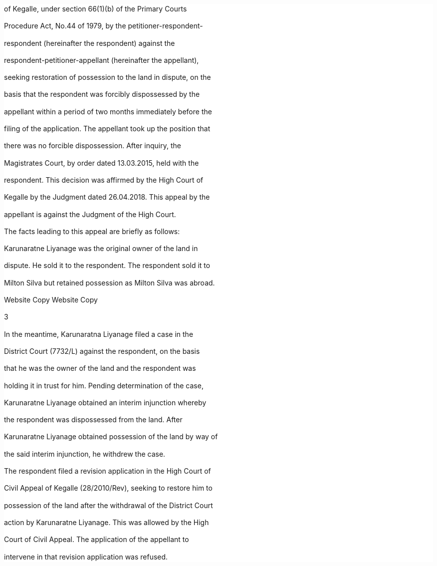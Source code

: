 of Kegalle, under section 66(1)(b) of the Primary Courts

Procedure Act, No.44 of 1979, by the petitioner-respondent-

respondent (hereinafter the respondent) against the

respondent-petitioner-appellant (hereinafter the appellant),

seeking restoration of possession to the land in dispute, on the

basis that the respondent was forcibly dispossessed by the

appellant within a period of two months immediately before the

filing of the application. The appellant took up the position that

there was no forcible dispossession. After inquiry, the

Magistrates Court, by order dated 13.03.2015, held with the

respondent. This decision was affirmed by the High Court of

Kegalle by the Judgment dated 26.04.2018. This appeal by the

appellant is against the Judgment of the High Court.

The facts leading to this appeal are briefly as follows:

Karunaratne Liyanage was the original owner of the land in

dispute. He sold it to the respondent. The respondent sold it to

Milton Silva but retained possession as Milton Silva was abroad.

Website Copy Website Copy

3

In the meantime, Karunaratna Liyanage filed a case in the

District Court (7732/L) against the respondent, on the basis

that he was the owner of the land and the respondent was

holding it in trust for him. Pending determination of the case,

Karunaratne Liyanage obtained an interim injunction whereby

the respondent was dispossessed from the land. After

Karunaratne Liyanage obtained possession of the land by way of

the said interim injunction, he withdrew the case.

The respondent filed a revision application in the High Court of

Civil Appeal of Kegalle (28/2010/Rev), seeking to restore him to

possession of the land after the withdrawal of the District Court

action by Karunaratne Liyanage. This was allowed by the High

Court of Civil Appeal. The application of the appellant to

intervene in that revision application was refused.
